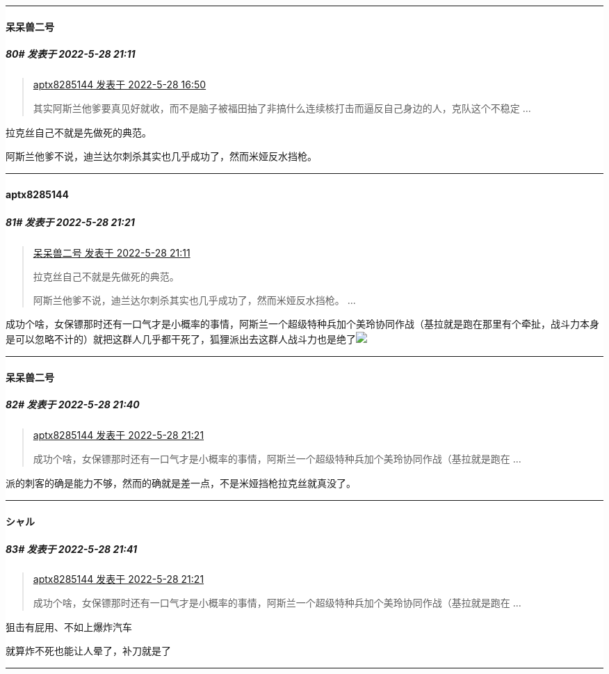 *****

####  呆呆兽二号  
##### 80#       发表于 2022-5-28 21:11

<blockquote><a href="httphttps://bbs.saraba1st.com/2b/forum.php?mod=redirect&amp;goto=findpost&amp;pid=56027738&amp;ptid=2071732" target="_blank">aptx8285144 发表于 2022-5-28 16:50</a>

其实阿斯兰他爹要真见好就收，而不是脑子被福田抽了非搞什么连续核打击而逼反自己身边的人，克队这个不稳定 ...</blockquote>
拉克丝自己不就是先做死的典范。

阿斯兰他爹不说，迪兰达尔刺杀其实也几乎成功了，然而米娅反水挡枪。



*****

####  aptx8285144  
##### 81#       发表于 2022-5-28 21:21

<blockquote><a href="httphttps://bbs.saraba1st.com/2b/forum.php?mod=redirect&amp;goto=findpost&amp;pid=56031439&amp;ptid=2071732" target="_blank">呆呆兽二号 发表于 2022-5-28 21:11</a>

拉克丝自己不就是先做死的典范。

阿斯兰他爹不说，迪兰达尔刺杀其实也几乎成功了，然而米娅反水挡枪。 ...</blockquote>
成功个啥，女保镖那时还有一口气才是小概率的事情，阿斯兰一个超级特种兵加个美玲协同作战（基拉就是跑在那里有个牵扯，战斗力本身是可以忽略不计的）就把这群人几乎都干死了，狐狸派出去这群人战斗力也是绝了<img src="https://static.saraba1st.com/image/smiley/face2017/067.png" referrerpolicy="no-referrer">



*****

####  呆呆兽二号  
##### 82#       发表于 2022-5-28 21:40

<blockquote><a href="httphttps://bbs.saraba1st.com/2b/forum.php?mod=redirect&amp;goto=findpost&amp;pid=56031642&amp;ptid=2071732" target="_blank">aptx8285144 发表于 2022-5-28 21:21</a>

成功个啥，女保镖那时还有一口气才是小概率的事情，阿斯兰一个超级特种兵加个美玲协同作战（基拉就是跑在 ...</blockquote>
派的刺客的确是能力不够，然而的确就是差一点，不是米娅挡枪拉克丝就真没了。

*****

####  シャル  
##### 83#       发表于 2022-5-28 21:41

<blockquote><a href="httphttps://bbs.saraba1st.com/2b/forum.php?mod=redirect&amp;goto=findpost&amp;pid=56031642&amp;ptid=2071732" target="_blank">aptx8285144 发表于 2022-5-28 21:21</a>

成功个啥，女保镖那时还有一口气才是小概率的事情，阿斯兰一个超级特种兵加个美玲协同作战（基拉就是跑在 ...</blockquote>
狙击有屁用、不如上爆炸汽车

就算炸不死也能让人晕了，补刀就是了



*****
